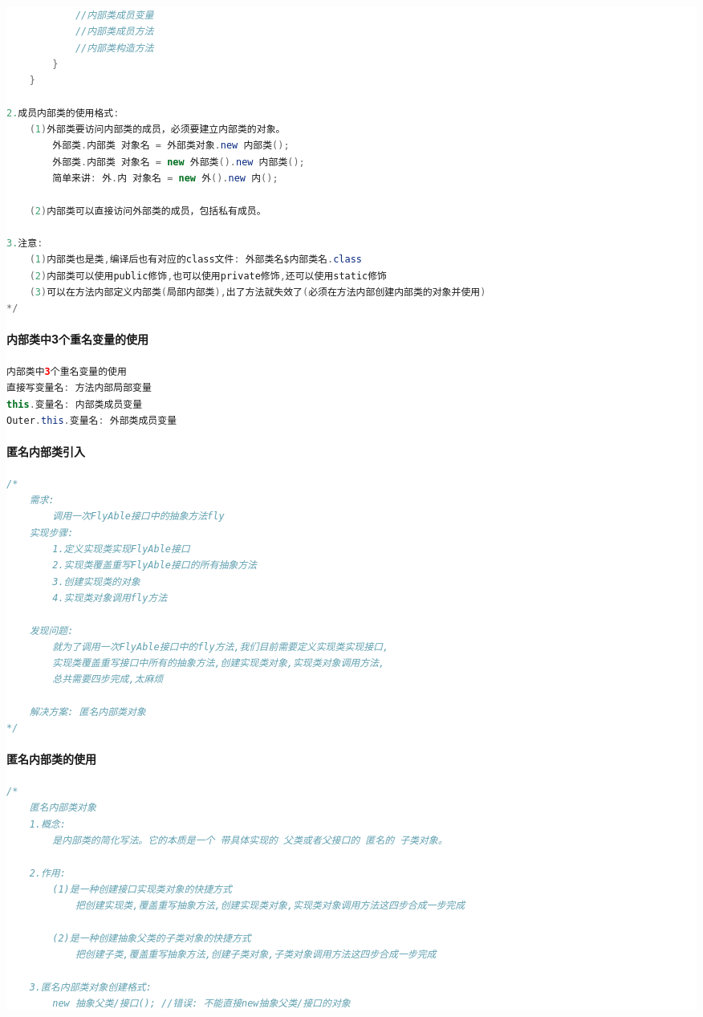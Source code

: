 ```java
            //内部类成员变量
        	//内部类成员方法
        	//内部类构造方法
        }
    }

2.成员内部类的使用格式:
	(1)外部类要访问内部类的成员，必须要建立内部类的对象。
        外部类.内部类 对象名 = 外部类对象.new 内部类();
        外部类.内部类 对象名 = new 外部类().new 内部类();
        简单来讲: 外.内 对象名 = new 外().new 内();

    (2)内部类可以直接访问外部类的成员，包括私有成员。

3.注意:
 	(1)内部类也是类,编译后也有对应的class文件: 外部类名$内部类名.class
    (2)内部类可以使用public修饰,也可以使用private修饰,还可以使用static修饰
    (3)可以在方法内部定义内部类(局部内部类),出了方法就失效了(必须在方法内部创建内部类的对象并使用)
*/ 
```
#### 内部类中3个重名变量的使用
```java
内部类中3个重名变量的使用
直接写变量名: 方法内部局部变量
this.变量名: 内部类成员变量
Outer.this.变量名: 外部类成员变量
```
#### 匿名内部类引入
```java
/*
	需求: 
		调用一次FlyAble接口中的抽象方法fly
	实现步骤:
    	1.定义实现类实现FlyAble接口
    	2.实现类覆盖重写FlyAble接口的所有抽象方法
    	3.创建实现类的对象
    	4.实现类对象调用fly方法

	发现问题:
    	就为了调用一次FlyAble接口中的fly方法,我们目前需要定义实现类实现接口,
    	实现类覆盖重写接口中所有的抽象方法,创建实现类对象,实现类对象调用方法,
    	总共需要四步完成,太麻烦

	解决方案: 匿名内部类对象
*/
```
#### 匿名内部类的使用
```java
/*
    匿名内部类对象
    1.概念:
        是内部类的简化写法。它的本质是一个 带具体实现的 父类或者父接口的 匿名的 子类对象。

    2.作用:
        (1)是一种创建接口实现类对象的快捷方式
            把创建实现类,覆盖重写抽象方法,创建实现类对象,实现类对象调用方法这四步合成一步完成

        (2)是一种创建抽象父类的子类对象的快捷方式
            把创建子类,覆盖重写抽象方法,创建子类对象,子类对象调用方法这四步合成一步完成

    3.匿名内部类对象创建格式:
        new 抽象父类/接口(); //错误: 不能直接new抽象父类/接口的对象

```